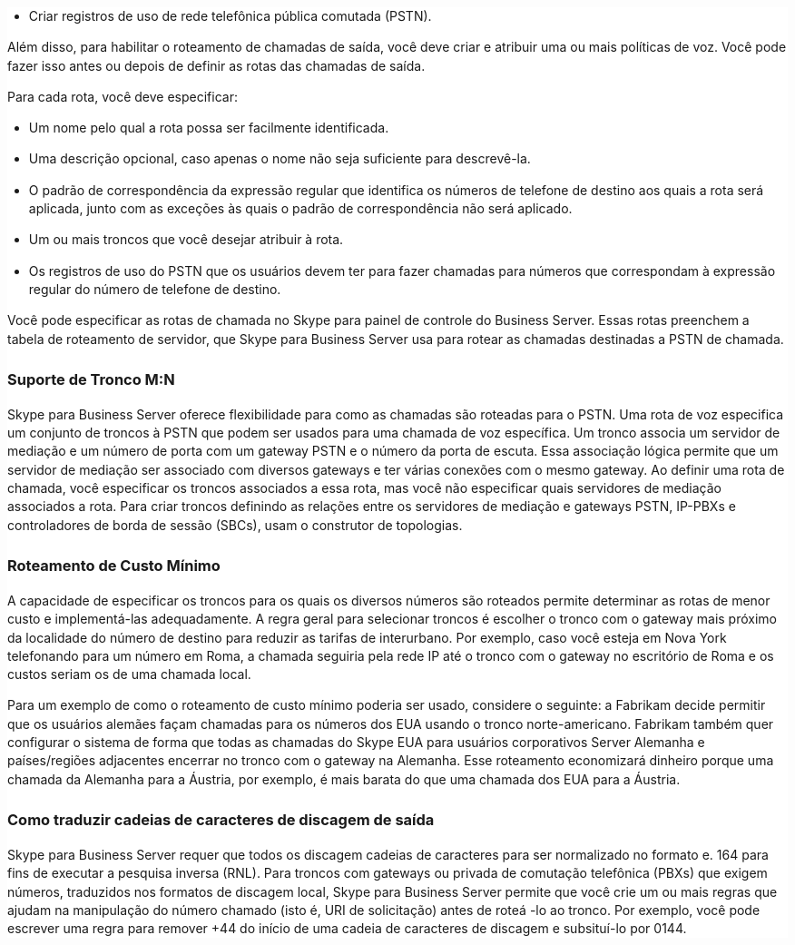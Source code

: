 - Criar registros de uso de rede telefônica pública comutada (PSTN).
    
Além disso, para habilitar o roteamento de chamadas de saída, você deve criar e atribuir uma ou mais políticas de voz. Você pode fazer isso antes ou depois de definir as rotas das chamadas de saída.
  
Para cada rota, você deve especificar:
  
- Um nome pelo qual a rota possa ser facilmente identificada.
    
- Uma descrição opcional, caso apenas o nome não seja suficiente para descrevê-la.
    
- O padrão de correspondência da expressão regular que identifica os números de telefone de destino aos quais a rota será aplicada, junto com as exceções às quais o padrão de correspondência não será aplicado.
    
- Um ou mais troncos que você desejar atribuir à rota.
    
- Os registros de uso do PSTN que os usuários devem ter para fazer chamadas para números que correspondam à expressão regular do número de telefone de destino.
    
Você pode especificar as rotas de chamada no Skype para painel de controle do Business Server. Essas rotas preenchem a tabela de roteamento de servidor, que Skype para Business Server usa para rotear as chamadas destinadas a PSTN de chamada.
  
### <a name="mn-trunk-support"></a>Suporte de Tronco M:N

Skype para Business Server oferece flexibilidade para como as chamadas são roteadas para o PSTN. Uma rota de voz especifica um conjunto de troncos à PSTN que podem ser usados para uma chamada de voz específica. Um tronco associa um servidor de mediação e um número de porta com um gateway PSTN e o número da porta de escuta. Essa associação lógica permite que um servidor de mediação ser associado com diversos gateways e ter várias conexões com o mesmo gateway. Ao definir uma rota de chamada, você especificar os troncos associados a essa rota, mas você não especificar quais servidores de mediação associados a rota. Para criar troncos definindo as relações entre os servidores de mediação e gateways PSTN, IP-PBXs e controladores de borda de sessão (SBCs), usam o construtor de topologias.
  
### <a name="least-cost-routing"></a>Roteamento de Custo Mínimo

A capacidade de especificar os troncos para os quais os diversos números são roteados permite determinar as rotas de menor custo e implementá-las adequadamente. A regra geral para selecionar troncos é escolher o tronco com o gateway mais próximo da localidade do número de destino para reduzir as tarifas de interurbano. Por exemplo, caso você esteja em Nova York telefonando para um número em Roma, a chamada seguiria pela rede IP até o tronco com o gateway no escritório de Roma e os custos seriam os de uma chamada local.
  
Para um exemplo de como o roteamento de custo mínimo poderia ser usado, considere o seguinte: a Fabrikam decide permitir que os usuários alemães façam chamadas para os números dos EUA usando o tronco norte-americano. Fabrikam também quer configurar o sistema de forma que todas as chamadas do Skype EUA para usuários corporativos Server Alemanha e países/regiões adjacentes encerrar no tronco com o gateway na Alemanha. Esse roteamento economizará dinheiro porque uma chamada da Alemanha para a Áustria, por exemplo, é mais barata do que uma chamada dos EUA para a Áustria.
  
### <a name="translating-outbound-dial-strings"></a>Como traduzir cadeias de caracteres de discagem de saída

Skype para Business Server requer que todos os discagem cadeias de caracteres para ser normalizado no formato e. 164 para fins de executar a pesquisa inversa (RNL). Para troncos com gateways ou privada de comutação telefônica (PBXs) que exigem números, traduzidos nos formatos de discagem local, Skype para Business Server permite que você crie um ou mais regras que ajudam na manipulação do número chamado (isto é, URI de solicitação) antes de roteá -lo ao tronco. Por exemplo, você pode escrever uma regra para remover +44 do início de uma cadeia de caracteres de discagem e subsituí-lo por 0144.
  